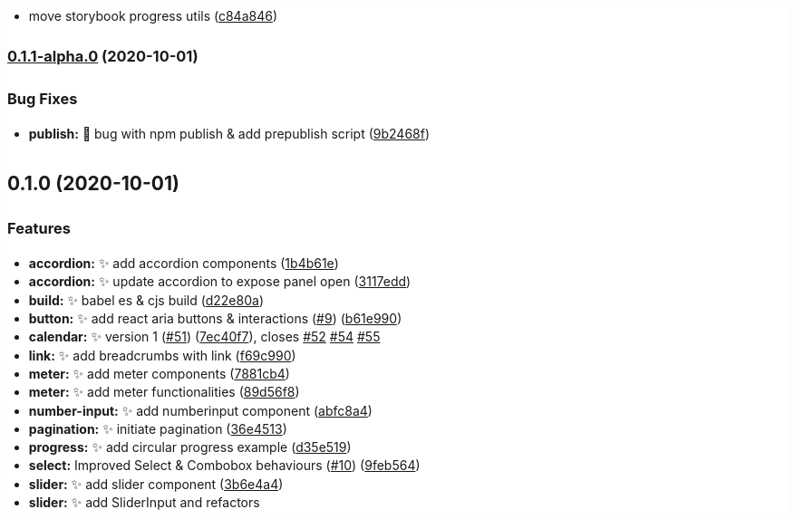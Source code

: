 - move storybook progress utils
  ([c84a846](https://github.com/timelessco/renderlesskit-react/commit/c84a8460df24a5133ceb32afd415ce308c2887ff))

### [0.1.1-alpha.0](https://github.com/timelessco/renderlesskit-react/compare/v0.1.0...v0.1.1-alpha.0) (2020-10-01)

### Bug Fixes

- **publish:** 🔧 bug with npm publish & add prepublish script
  ([9b2468f](https://github.com/timelessco/renderlesskit-react/commit/9b2468f41038409f7797f91a7daaf9530f999b15))

## 0.1.0 (2020-10-01)

### Features

- **accordion:** ✨ add accordion components
  ([1b4b61e](https://github.com/timelessco/renderlesskit-react/commit/1b4b61e072050e72a8fdfcdab7d4928f1e1a1356))
- **accordion:** ✨ update accordion to expose panel open
  ([3117edd](https://github.com/timelessco/renderlesskit-react/commit/3117edd81bd5563c684b1630a14c8c7b75e3dc00))
- **build:** ✨ babel es & cjs build
  ([d22e80a](https://github.com/timelessco/renderlesskit-react/commit/d22e80ac76cb6850fe1e4de81892860f7607f35b))
- **button:** ✨ add react aria buttons & interactions
  ([#9](https://github.com/timelessco/renderlesskit-react/issues/9))
  ([b61e990](https://github.com/timelessco/renderlesskit-react/commit/b61e99050fdc97be5baa610edecd4fe87181b941))
- **calendar:** ✨ version 1
  ([#51](https://github.com/timelessco/renderlesskit-react/issues/51))
  ([7ec40f7](https://github.com/timelessco/renderlesskit-react/commit/7ec40f75b1a749d40b7951263a8d35e65d43a28a)),
  closes [#52](https://github.com/timelessco/renderlesskit-react/issues/52)
  [#54](https://github.com/timelessco/renderlesskit-react/issues/54)
  [#55](https://github.com/timelessco/renderlesskit-react/issues/55)
- **link:** ✨ add breadcrumbs with link
  ([f69c990](https://github.com/timelessco/renderlesskit-react/commit/f69c9903c2217f91f4c04e9c31ac957b822f5c5f))
- **meter:** ✨ add meter components
  ([7881cb4](https://github.com/timelessco/renderlesskit-react/commit/7881cb49bc805f2b484688f788073e2ffcf2cc38))
- **meter:** ✨ add meter functionalities
  ([89d56f8](https://github.com/timelessco/renderlesskit-react/commit/89d56f8508bcb474bfa51ef45052527832e453a4))
- **number-input:** ✨ add numberinput component
  ([abfc8a4](https://github.com/timelessco/renderlesskit-react/commit/abfc8a4ff3ca74f186201f303a6a4e7cd869fe12))
- **pagination:** ✨ initiate pagination
  ([36e4513](https://github.com/timelessco/renderlesskit-react/commit/36e451329e3b5875ce9df5d71c6c32ef62204ea0))
- **progress:** ✨ add circular progress example
  ([d35e519](https://github.com/timelessco/renderlesskit-react/commit/d35e519d2d9156df6bcef453a413ce6dd40ea93a))
- **select:** Improved Select & Combobox behaviours
  ([#10](https://github.com/timelessco/renderlesskit-react/issues/10))
  ([9feb564](https://github.com/timelessco/renderlesskit-react/commit/9feb5641fcd7699aa8c37bc25c370fd0e8bec109))
- **slider:** ✨ add slider component
  ([3b6e4a4](https://github.com/timelessco/renderlesskit-react/commit/3b6e4a426defd1c026b789cf88250fca11a56728))
- **slider:** ✨ add SliderInput and refactors